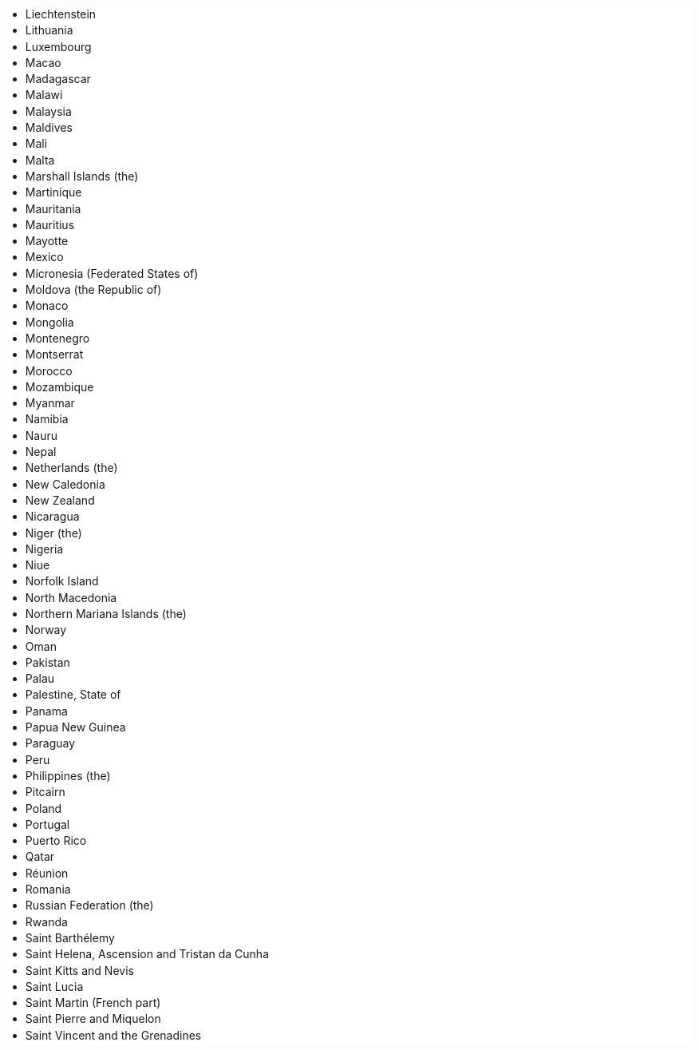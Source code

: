 - Liechtenstein 
- Lithuania 
- Luxembourg 
- Macao 
- Madagascar 
- Malawi 
- Malaysia 
- Maldives 
- Mali 
- Malta 
- Marshall Islands (the) 
- Martinique 
- Mauritania 
- Mauritius 
- Mayotte 
- Mexico 
- Micronesia (Federated States of) 
- Moldova (the Republic of) 
- Monaco 
- Mongolia 
- Montenegro 
- Montserrat 
- Morocco 
- Mozambique 
- Myanmar 
- Namibia 
- Nauru 
- Nepal 
- Netherlands (the) 
- New Caledonia 
- New Zealand 
- Nicaragua 
- Niger (the) 
- Nigeria 
- Niue 
- Norfolk Island 
- North Macedonia 
- Northern Mariana Islands (the) 
- Norway 
- Oman 
- Pakistan 
- Palau 
- Palestine, State of 
- Panama 
- Papua New Guinea 
- Paraguay 
- Peru 
- Philippines (the) 
- Pitcairn 
- Poland 
- Portugal 
- Puerto Rico 
- Qatar 
- Réunion 
- Romania 
- Russian Federation (the) 
- Rwanda 
- Saint Barthélemy 
- Saint Helena, Ascension and Tristan da Cunha 
- Saint Kitts and Nevis 
- Saint Lucia 
- Saint Martin (French part) 
- Saint Pierre and Miquelon 
- Saint Vincent and the Grenadines 